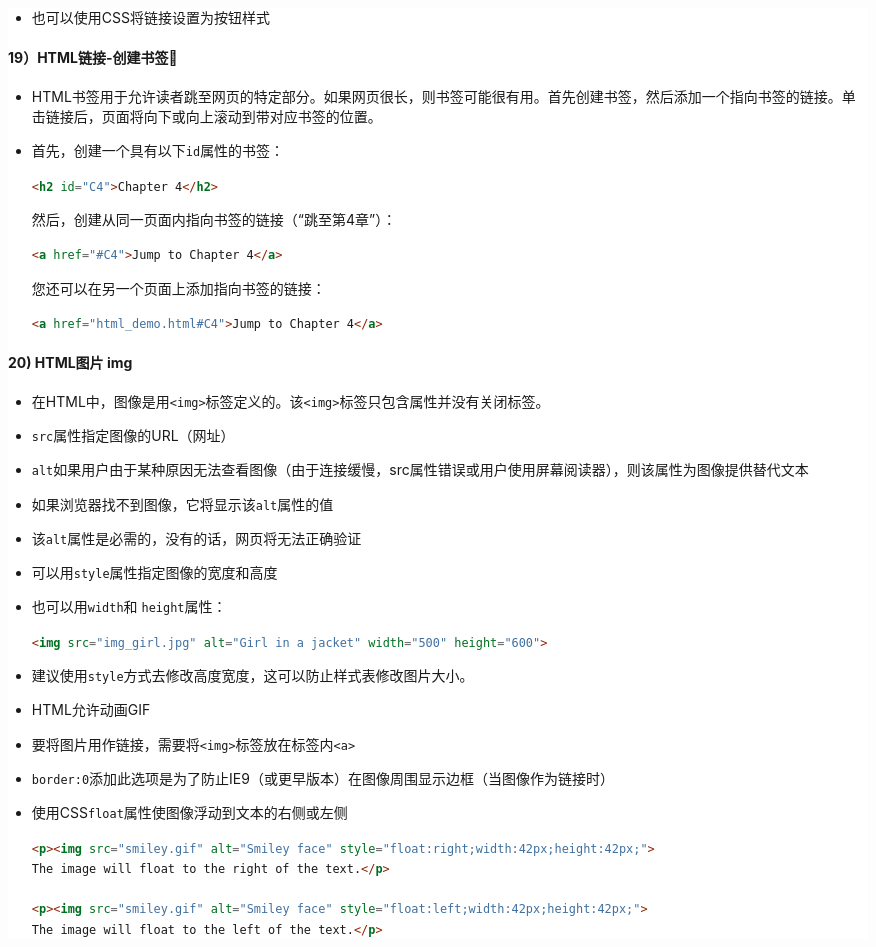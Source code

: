 - 也可以使用CSS将链接设置为按钮样式



#### 19）HTML链接-创建书签🔖

- HTML书签用于允许读者跳至网页的特定部分。如果网页很长，则书签可能很有用。首先创建书签，然后添加一个指向书签的链接。单击链接后，页面将向下或向上滚动到带对应书签的位置。

- 首先，创建一个具有以下`id`属性的书签：

  ```html
  <h2 id="C4">Chapter 4</h2>
  ```

  然后，创建从同一页面内指向书签的链接（“跳至第4章”）：

  ```html
  <a href="#C4">Jump to Chapter 4</a>
  ```

  您还可以在另一个页面上添加指向书签的链接：

  ```html
  <a href="html_demo.html#C4">Jump to Chapter 4</a>
  ```



#### 20) HTML图片 img

- 在HTML中，图像是用`<img>`标签定义的。该`<img>`标签只包含属性并没有关闭标签。

- `src`属性指定图像的URL（网址）

- `alt`如果用户由于某种原因无法查看图像（由于连接缓慢，src属性错误或用户使用屏幕阅读器），则该属性为图像提供替代文本

- 如果浏览器找不到图像，它将显示该`alt`属性的值

- 该`alt`属性是必需的，没有的话，网页将无法正确验证

- 可以用`style`属性指定图像的宽度和高度

- 也可以用`width`和 `height`属性：

  ```html
  <img src="img_girl.jpg" alt="Girl in a jacket" width="500" height="600">
  ```

- 建议使用`style`方式去修改高度宽度，这可以防止样式表修改图片大小。

- HTML允许动画GIF

- 要将图片用作链接，需要将`<img>`标签放在标签内`<a>`

- `border:0`添加此选项是为了防止IE9（或更早版本）在图像周围显示边框（当图像作为链接时）

- 使用CSS`float`属性使图像浮动到文本的右侧或左侧

  ```html
  <p><img src="smiley.gif" alt="Smiley face" style="float:right;width:42px;height:42px;">
  The image will float to the right of the text.</p>
  
  <p><img src="smiley.gif" alt="Smiley face" style="float:left;width:42px;height:42px;">
  The image will float to the left of the text.</p>
  ```
